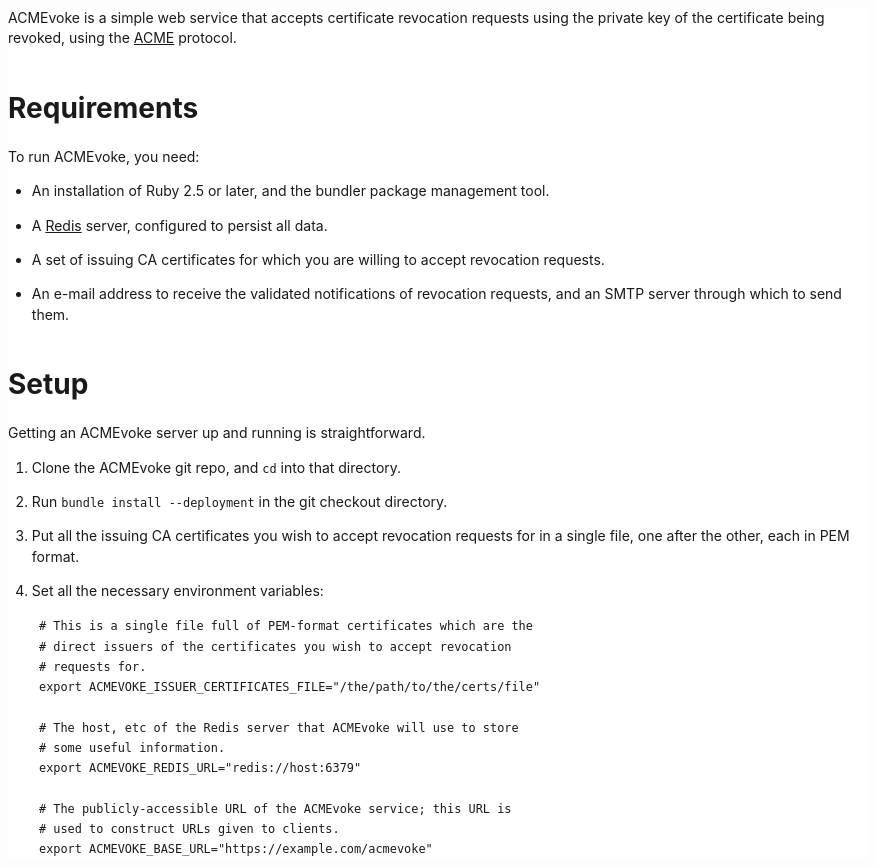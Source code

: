 ACMEvoke is a simple web service that accepts certificate revocation requests
using the private key of the certificate being revoked, using the [ACME](https://tools.ietf.org/html/rfc8555) protocol.


# Requirements

To run ACMEvoke, you need:

* An installation of Ruby 2.5 or later, and the bundler package management
  tool.

* A [Redis](https://redis.io) server, configured to persist all data.

* A set of issuing CA certificates for which you are willing to accept
  revocation requests.

* An e-mail address to receive the validated notifications of revocation
  requests, and an SMTP server through which to send them.


# Setup

Getting an ACMEvoke server up and running is straightforward.

1. Clone the ACMEvoke git repo, and `cd` into that directory.

1. Run `bundle install --deployment` in the git checkout directory.

1. Put all the issuing CA certificates you wish to accept revocation requests
   for in a single file, one after the other, each in PEM format.

1. Set all the necessary environment variables:

        # This is a single file full of PEM-format certificates which are the
        # direct issuers of the certificates you wish to accept revocation
        # requests for.
        export ACMEVOKE_ISSUER_CERTIFICATES_FILE="/the/path/to/the/certs/file"

        # The host, etc of the Redis server that ACMEvoke will use to store
        # some useful information.
        export ACMEVOKE_REDIS_URL="redis://host:6379"

        # The publicly-accessible URL of the ACMEvoke service; this URL is
        # used to construct URLs given to clients.
        export ACMEVOKE_BASE_URL="https://example.com/acmevoke"
